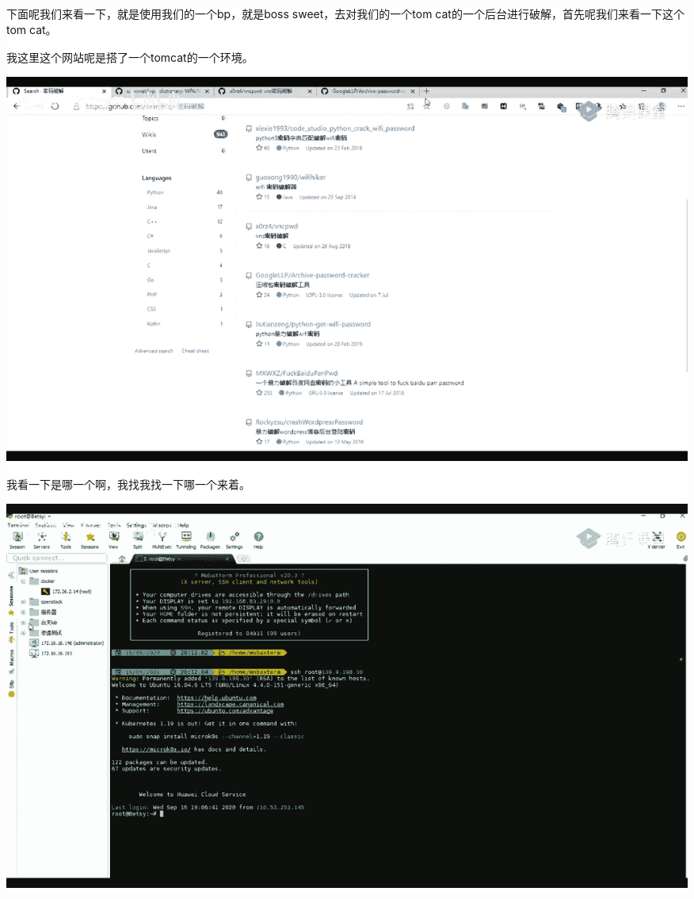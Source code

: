 下面呢我们来看一下，就是使用我们的一个bp，就是boss sweet，去对我们的一个tom cat的一个后台进行破解，首先呢我们来看一下这个tom cat。

我这里这个网站呢是搭了一个tomcat的一个环境。

![](img/49e6d1bd20d878a2a05356eebda0e44e_5.png)

我看一下是哪一个啊，我找我找一下哪一个来着。

![](img/49e6d1bd20d878a2a05356eebda0e44e_7.png)
